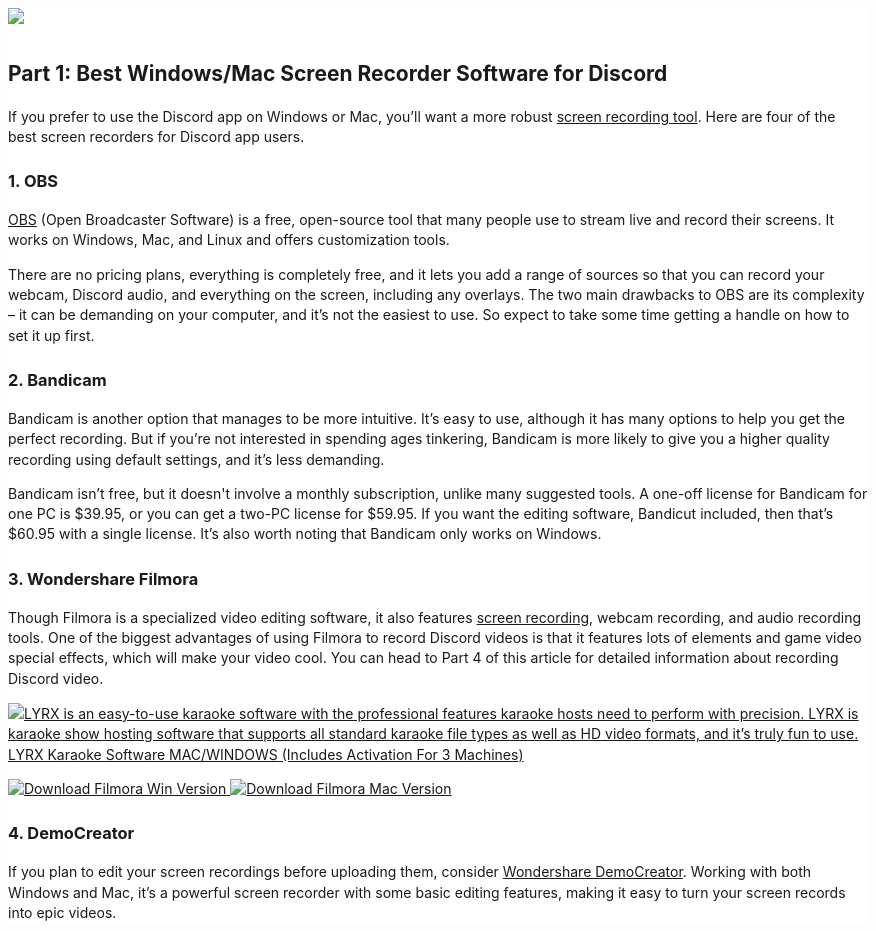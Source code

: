 
<a href="https://store.revouninstaller.com/order/checkout.php?PRODS=28010250&QTY=1&AFFILIATE=108875&CART=1"><img src="https://secure.avangate.com/images/merchant/4282ec8de8c9be897e7aff4aa231b1a4/336__280a.jpg" border="0"></a>

## Part 1: Best Windows/Mac Screen Recorder Software for Discord

If you prefer to use the Discord app on Windows or Mac, you’ll want a more robust [screen recording tool](https://tools.techidaily.com/wondershare/filmora/download/). Here are four of the best screen recorders for Discord app users.

### 1. OBS

[OBS](https://obsproject.com/) (Open Broadcaster Software) is a free, open-source tool that many people use to stream live and record their screens. It works on Windows, Mac, and Linux and offers customization tools.

There are no pricing plans, everything is completely free, and it lets you add a range of sources so that you can record your webcam, Discord audio, and everything on the screen, including any overlays. The two main drawbacks to OBS are its complexity – it can be demanding on your computer, and it’s not the easiest to use. So expect to take some time getting a handle on how to set it up first.

### 2. Bandicam

Bandicam is another option that manages to be more intuitive. It’s easy to use, although it has many options to help you get the perfect recording. But if you’re not interested in spending ages tinkering, Bandicam is more likely to give you a higher quality recording using default settings, and it’s less demanding.

Bandicam isn’t free, but it doesn't involve a monthly subscription, unlike many suggested tools. A one-off license for Bandicam for one PC is $39.95, or you can get a two-PC license for $59.95\. If you want the editing software, Bandicut included, then that’s $60.95 with a single license. It’s also worth noting that Bandicam only works on Windows.

### 3. Wondershare Filmora

Though Filmora is a specialized video editing software, it also features [screen recording](https://tools.techidaily.com/wondershare/filmora/download/), webcam recording, and audio recording tools. One of the biggest advantages of using Filmora to record Discord videos is that it features lots of elements and game video special effects, which will make your video cool. You can head to Part 4 of this article for detailed information about recording Discord video.


<a href="https://shop.pcdj.com/order/checkout.php?PRODS=4698998&QTY=1&AFFILIATE=108875&CART=1"> <img src="https://secure.avangate.com/images/merchant/47f4b6321e9fd8e8f7326a6adc1a7c1e/products/MacBook_Pro_lyrx-withsinger-tv.png" border="0">LYRX is an easy-to-use karaoke software with the professional features karaoke hosts need to perform with precision. LYRX is karaoke show hosting software that supports all standard karaoke file types as well as HD video formats, and it’s truly fun to use. 
LYRX Karaoke Software MAC/WINDOWS (Includes Activation For 3 Machines)</a>

[![Download Filmora Win Version](https://images.wondershare.com/filmora/guide/download-btn-win.jpg) ](https://tools.techidaily.com/wondershare/filmora/download/) [![Download Filmora Mac Version](https://images.wondershare.com/filmora/guide/download-btn-mac.jpg) ](https://tools.techidaily.com/wondershare/filmora/download/)

### 4. DemoCreator

If you plan to edit your screen recordings before uploading them, consider [Wondershare DemoCreator](https://tools.techidaily.com/wondershare/democreator/download/). Working with both Windows and Mac, it’s a powerful screen recorder with some basic editing features, making it easy to turn your screen records into epic videos.
